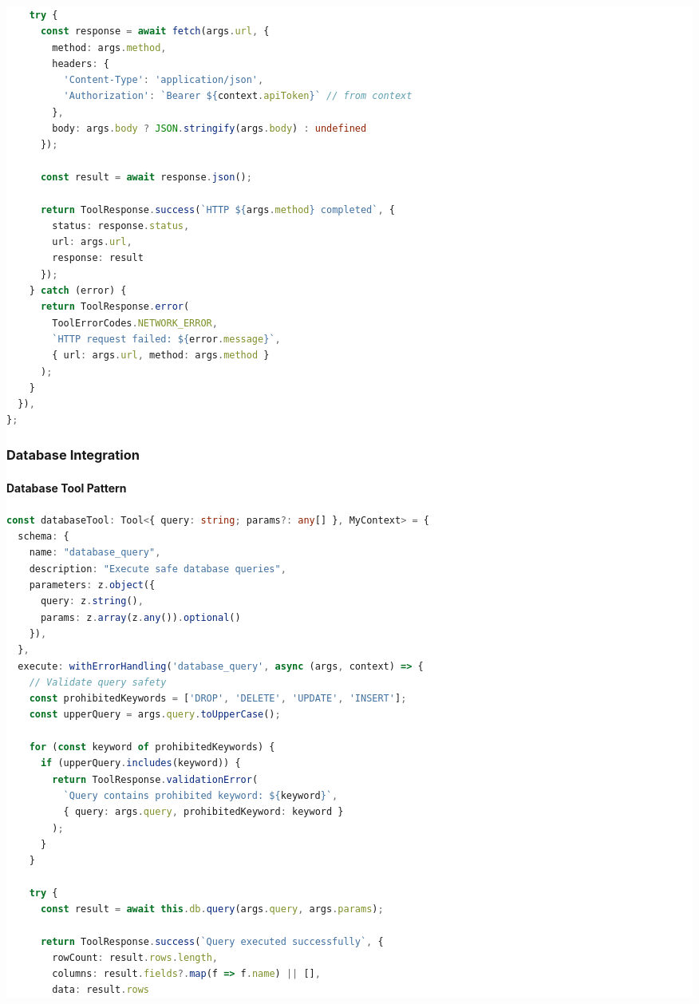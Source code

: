 ```typescript
    try {
      const response = await fetch(args.url, {
        method: args.method,
        headers: {
          'Content-Type': 'application/json',
          'Authorization': `Bearer ${context.apiToken}` // from context
        },
        body: args.body ? JSON.stringify(args.body) : undefined
      });
      
      const result = await response.json();
      
      return ToolResponse.success(`HTTP ${args.method} completed`, {
        status: response.status,
        url: args.url,
        response: result
      });
    } catch (error) {
      return ToolResponse.error(
        ToolErrorCodes.NETWORK_ERROR,
        `HTTP request failed: ${error.message}`,
        { url: args.url, method: args.method }
      );
    }
  }),
};
```

### Database Integration

#### Database Tool Pattern

```typescript
const databaseTool: Tool<{ query: string; params?: any[] }, MyContext> = {
  schema: {
    name: "database_query",
    description: "Execute safe database queries",
    parameters: z.object({
      query: z.string(),
      params: z.array(z.any()).optional()
    }),
  },
  execute: withErrorHandling('database_query', async (args, context) => {
    // Validate query safety
    const prohibitedKeywords = ['DROP', 'DELETE', 'UPDATE', 'INSERT'];
    const upperQuery = args.query.toUpperCase();
    
    for (const keyword of prohibitedKeywords) {
      if (upperQuery.includes(keyword)) {
        return ToolResponse.validationError(
          `Query contains prohibited keyword: ${keyword}`,
          { query: args.query, prohibitedKeyword: keyword }
        );
      }
    }
    
    try {
      const result = await this.db.query(args.query, args.params);
      
      return ToolResponse.success(`Query executed successfully`, {
        rowCount: result.rows.length,
        columns: result.fields?.map(f => f.name) || [],
        data: result.rows
```